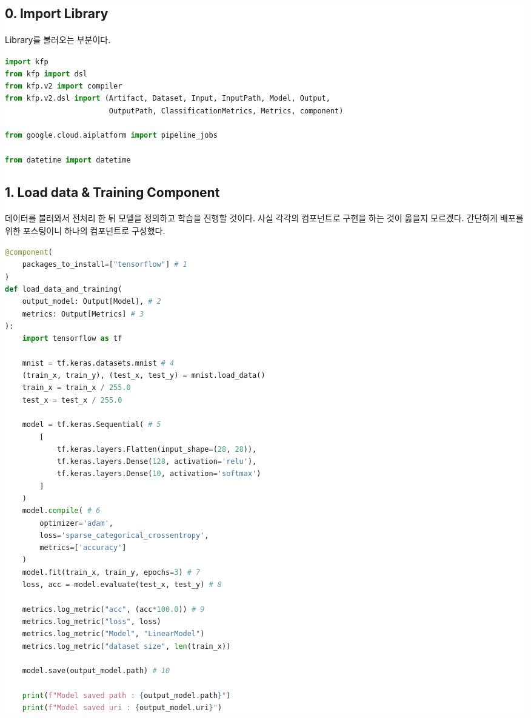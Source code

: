 ## 0. Import Library

Library를 불러오는 부분이다.

```python
import kfp
from kfp import dsl
from kfp.v2 import compiler
from kfp.v2.dsl import (Artifact, Dataset, Input, InputPath, Model, Output,
                        OutputPath, ClassificationMetrics, Metrics, component)

from google.cloud.aiplatform import pipeline_jobs

from datetime import datetime
```





## 1. Load data & Training Component

데이터를 불러와서 전처리 한 뒤 모델을 정의하고 학습을 진행할 것이다. 사실 각각의 컴포넌트로 구현을 하는 것이 옳을지 모르겠다. 간단하게 배포를 위한 포스팅이니 하나의 컴포넌트로 구성했다.

```python
@component(
    packages_to_install=["tensorflow"] # 1
)
def load_data_and_training(
    output_model: Output[Model], # 2
    metrics: Output[Metrics] # 3
):
    import tensorflow as tf
    
    mnist = tf.keras.datasets.mnist # 4
    (train_x, train_y), (test_x, test_y) = mnist.load_data()
    train_x = train_x / 255.0
    test_x = test_x / 255.0
    
    model = tf.keras.Sequential( # 5
        [
            tf.keras.layers.Flatten(input_shape=(28, 28)),
            tf.keras.layers.Dense(128, activation='relu'),
            tf.keras.layers.Dense(10, activation='softmax')
        ]
    )
    model.compile( # 6
        optimizer='adam',
        loss='sparse_categorical_crossentropy',
        metrics=['accuracy']
    )
    model.fit(train_x, train_y, epochs=3) # 7
    loss, acc = model.evaluate(test_x, test_y) # 8
    
    metrics.log_metric("acc", (acc*100.0)) # 9
    metrics.log_metric("loss", loss)
    metrics.log_metric("Model", "LinearModel")
    metrics.log_metric("dataset size", len(train_x))
    
    model.save(output_model.path) # 10

    print(f"Model saved path : {output_model.path}")
    print(f"Model saved uri : {output_model.uri}")
```
